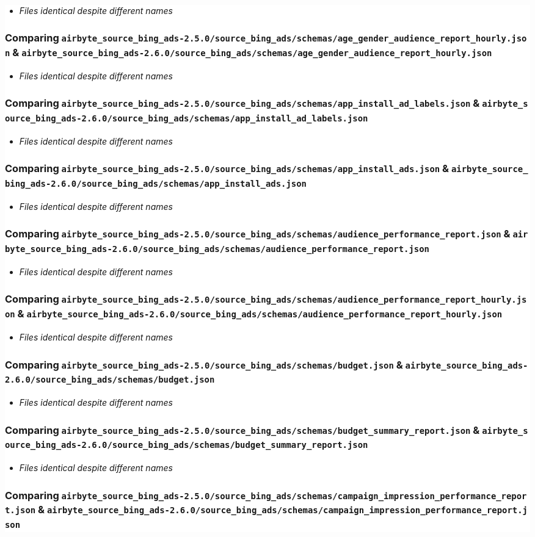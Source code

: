 * *Files identical despite different names*

### Comparing `airbyte_source_bing_ads-2.5.0/source_bing_ads/schemas/age_gender_audience_report_hourly.json` & `airbyte_source_bing_ads-2.6.0/source_bing_ads/schemas/age_gender_audience_report_hourly.json`

 * *Files identical despite different names*

### Comparing `airbyte_source_bing_ads-2.5.0/source_bing_ads/schemas/app_install_ad_labels.json` & `airbyte_source_bing_ads-2.6.0/source_bing_ads/schemas/app_install_ad_labels.json`

 * *Files identical despite different names*

### Comparing `airbyte_source_bing_ads-2.5.0/source_bing_ads/schemas/app_install_ads.json` & `airbyte_source_bing_ads-2.6.0/source_bing_ads/schemas/app_install_ads.json`

 * *Files identical despite different names*

### Comparing `airbyte_source_bing_ads-2.5.0/source_bing_ads/schemas/audience_performance_report.json` & `airbyte_source_bing_ads-2.6.0/source_bing_ads/schemas/audience_performance_report.json`

 * *Files identical despite different names*

### Comparing `airbyte_source_bing_ads-2.5.0/source_bing_ads/schemas/audience_performance_report_hourly.json` & `airbyte_source_bing_ads-2.6.0/source_bing_ads/schemas/audience_performance_report_hourly.json`

 * *Files identical despite different names*

### Comparing `airbyte_source_bing_ads-2.5.0/source_bing_ads/schemas/budget.json` & `airbyte_source_bing_ads-2.6.0/source_bing_ads/schemas/budget.json`

 * *Files identical despite different names*

### Comparing `airbyte_source_bing_ads-2.5.0/source_bing_ads/schemas/budget_summary_report.json` & `airbyte_source_bing_ads-2.6.0/source_bing_ads/schemas/budget_summary_report.json`

 * *Files identical despite different names*

### Comparing `airbyte_source_bing_ads-2.5.0/source_bing_ads/schemas/campaign_impression_performance_report.json` & `airbyte_source_bing_ads-2.6.0/source_bing_ads/schemas/campaign_impression_performance_report.json`
